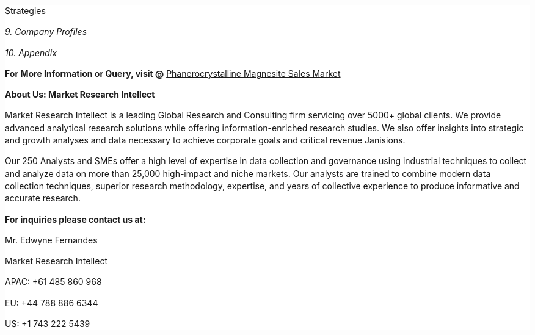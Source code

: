 Strategies</span></em></li></ul><p><em><span class="font-[700]">9. Company Profiles</span></em></p><p><em><span class="font-[700]">10. Appendix</span></em></p><p><span class="font-[700]"><strong>For More Information or Query, visit&nbsp;@</strong>&nbsp;</span><span class="font-[700]"><a href="https://www.marketresearchintellect.com/product/global-phanerocrystalline-magnesite-sales-market/?utm_source=Linkedin&utm_medium=846" target="_blank" data-tracking-control-name="article-ssr-frontend-pulse_little-text-block" data-tracking-will-navigate="" data-test-link="">Phanerocrystalline Magnesite Sales Market</a></span></p><p><strong><span class="font-[700]">About Us: Market Research Intellect</span></strong></p><p><span class="">Market Research Intellect is a leading Global Research and Consulting firm servicing over 5000+ global clients. We provide advanced analytical research solutions while offering information-enriched research studies.&nbsp;</span>We also offer insights into strategic and growth analyses and data necessary to achieve corporate goals and critical revenue Janisions.</p><p><span class="">Our 250 Analysts and SMEs offer a high level of expertise in data collection and governance using industrial techniques to collect and analyze data on more than 25,000 high-impact and niche markets. Our analysts are trained to combine modern data collection techniques, superior research methodology, expertise, and years of collective experience to produce informative and accurate research.</span></p><p><strong>For inquiries please contact us at:</strong></p><p>Mr. Edwyne Fernandes</p><p>Market Research Intellect</p><p>APAC: +61 485 860 968</p><p>EU: +44 788 886 6344</p><p>US: +1 743 222 5439</p>
